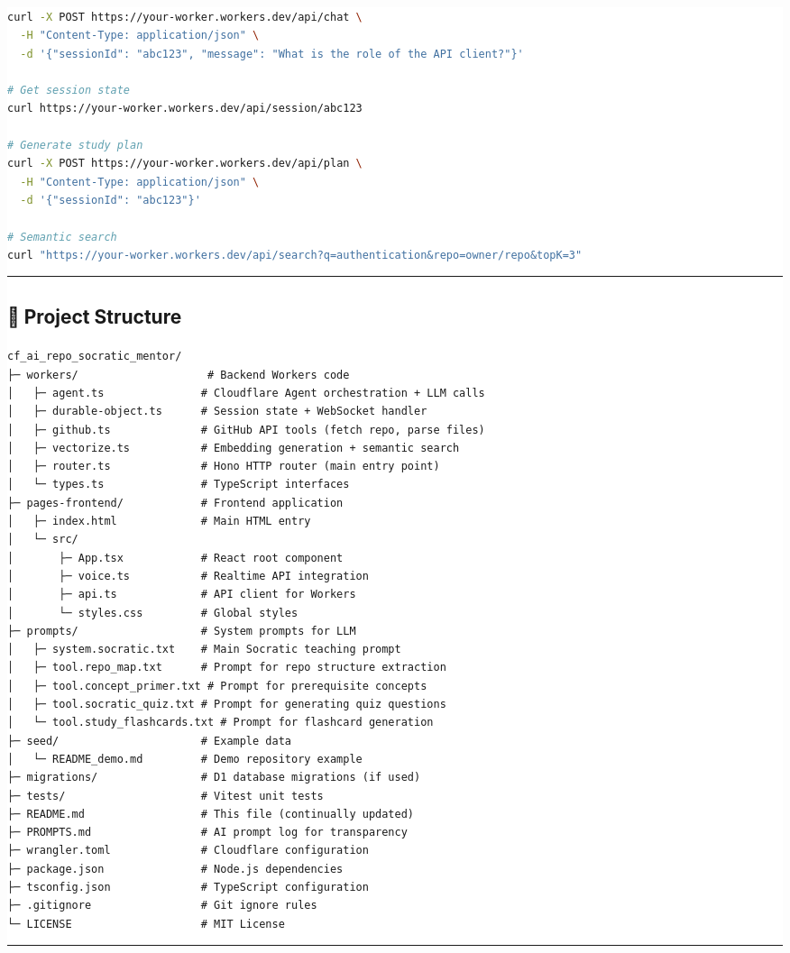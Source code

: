 ```bash
curl -X POST https://your-worker.workers.dev/api/chat \
  -H "Content-Type: application/json" \
  -d '{"sessionId": "abc123", "message": "What is the role of the API client?"}'

# Get session state
curl https://your-worker.workers.dev/api/session/abc123

# Generate study plan
curl -X POST https://your-worker.workers.dev/api/plan \
  -H "Content-Type: application/json" \
  -d '{"sessionId": "abc123"}'

# Semantic search
curl "https://your-worker.workers.dev/api/search?q=authentication&repo=owner/repo&topK=3"
```

---

## 📂 Project Structure

```
cf_ai_repo_socratic_mentor/
├─ workers/                    # Backend Workers code
│   ├─ agent.ts               # Cloudflare Agent orchestration + LLM calls
│   ├─ durable-object.ts      # Session state + WebSocket handler
│   ├─ github.ts              # GitHub API tools (fetch repo, parse files)
│   ├─ vectorize.ts           # Embedding generation + semantic search
│   ├─ router.ts              # Hono HTTP router (main entry point)
│   └─ types.ts               # TypeScript interfaces
├─ pages-frontend/            # Frontend application
│   ├─ index.html             # Main HTML entry
│   └─ src/
│       ├─ App.tsx            # React root component
│       ├─ voice.ts           # Realtime API integration
│       ├─ api.ts             # API client for Workers
│       └─ styles.css         # Global styles
├─ prompts/                   # System prompts for LLM
│   ├─ system.socratic.txt    # Main Socratic teaching prompt
│   ├─ tool.repo_map.txt      # Prompt for repo structure extraction
│   ├─ tool.concept_primer.txt # Prompt for prerequisite concepts
│   ├─ tool.socratic_quiz.txt # Prompt for generating quiz questions
│   └─ tool.study_flashcards.txt # Prompt for flashcard generation
├─ seed/                      # Example data
│   └─ README_demo.md         # Demo repository example
├─ migrations/                # D1 database migrations (if used)
├─ tests/                     # Vitest unit tests
├─ README.md                  # This file (continually updated)
├─ PROMPTS.md                 # AI prompt log for transparency
├─ wrangler.toml              # Cloudflare configuration
├─ package.json               # Node.js dependencies
├─ tsconfig.json              # TypeScript configuration
├─ .gitignore                 # Git ignore rules
└─ LICENSE                    # MIT License
```

---